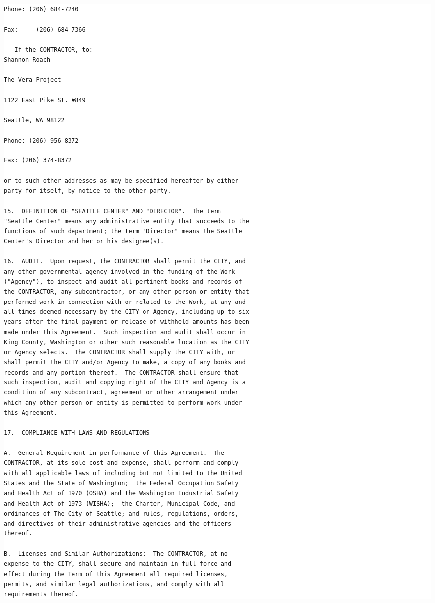     Phone: (206) 684-7240  
  
    Fax:     (206) 684-7366  
  
       If the CONTRACTOR, to:  
    Shannon Roach  
  
    The Vera Project  
  
    1122 East Pike St. #849  
  
    Seattle, WA 98122  
  
    Phone: (206) 956-8372  
  
    Fax: (206) 374-8372  
  
    or to such other addresses as may be specified hereafter by either  
    party for itself, by notice to the other party.  
  
    15.  DEFINITION OF "SEATTLE CENTER" AND "DIRECTOR".  The term  
    "Seattle Center" means any administrative entity that succeeds to the  
    functions of such department; the term "Director" means the Seattle  
    Center's Director and her or his designee(s).  
  
    16.  AUDIT.  Upon request, the CONTRACTOR shall permit the CITY, and  
    any other governmental agency involved in the funding of the Work  
    ("Agency"), to inspect and audit all pertinent books and records of  
    the CONTRACTOR, any subcontractor, or any other person or entity that  
    performed work in connection with or related to the Work, at any and  
    all times deemed necessary by the CITY or Agency, including up to six  
    years after the final payment or release of withheld amounts has been  
    made under this Agreement.  Such inspection and audit shall occur in  
    King County, Washington or other such reasonable location as the CITY  
    or Agency selects.  The CONTRACTOR shall supply the CITY with, or  
    shall permit the CITY and/or Agency to make, a copy of any books and  
    records and any portion thereof.  The CONTRACTOR shall ensure that  
    such inspection, audit and copying right of the CITY and Agency is a  
    condition of any subcontract, agreement or other arrangement under  
    which any other person or entity is permitted to perform work under  
    this Agreement.  
  
    17.  COMPLIANCE WITH LAWS AND REGULATIONS  
  
    A.  General Requirement in performance of this Agreement:  The  
    CONTRACTOR, at its sole cost and expense, shall perform and comply  
    with all applicable laws of including but not limited to the United  
    States and the State of Washington;  the Federal Occupation Safety  
    and Health Act of 1970 (OSHA) and the Washington Industrial Safety  
    and Health Act of 1973 (WISHA);  the Charter, Municipal Code, and  
    ordinances of The City of Seattle; and rules, regulations, orders,  
    and directives of their administrative agencies and the officers  
    thereof.  
  
    B.  Licenses and Similar Authorizations:  The CONTRACTOR, at no  
    expense to the CITY, shall secure and maintain in full force and  
    effect during the Term of this Agreement all required licenses,  
    permits, and similar legal authorizations, and comply with all  
    requirements thereof.  
  